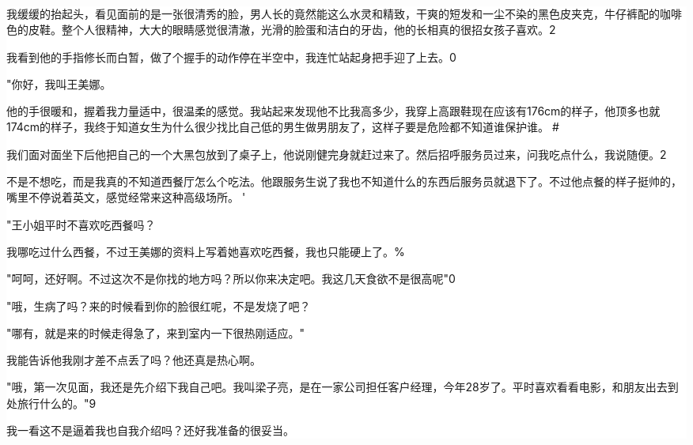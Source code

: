 



我缓缓的抬起头，看见面前的是一张很清秀的脸，男人长的竟然能这么水灵和精致，干爽的短发和一尘不染的黑色皮夹克，牛仔裤配的咖啡色的皮鞋。整个人很精神，大大的眼睛感觉很清澈，光滑的脸蛋和洁白的牙齿，他的长相真的很招女孩子喜欢。2





我看到他的手指修长而白暂，做了个握手的动作停在半空中，我连忙站起身把手迎了上去。0



"你好，我叫王美娜。



他的手很暖和，握着我力量适中，很温柔的感觉。我站起来发现他不比我高多少，我穿上高跟鞋现在应该有176cm的样子，他顶多也就174cm的样子，我终于知道女生为什么很少找比自己低的男生做男朋友了，这样子要是危险都不知道谁保护谁。 #



我们面对面坐下后他把自己的一个大黑包放到了桌子上，他说刚健完身就赶过来了。然后招呼服务员过来，问我吃点什么，我说随便。2







不是不想吃，而是我真的不知道西餐厅怎么个吃法。他跟服务生说了我也不知道什么的东西后服务员就退下了。不过他点餐的样子挺帅的，嘴里不停说着英文，感觉经常来这种高级场所。 '







"王小姐平时不喜欢吃西餐吗？





我哪吃过什么西餐，不过王美娜的资料上写着她喜欢吃西餐，我也只能硬上了。%



"呵呵，还好啊。不过这次不是你找的地方吗？所以你来决定吧。我这几天食欲不是很高呢"0





"哦，生病了吗？来的时候看到你的脸很红呢，不是发烧了吧？



"哪有，就是来的时候走得急了，来到室内一下很热刚适应。"







我能告诉他我刚才差不点丢了吗？他还真是热心啊。





"哦，第一次见面，我还是先介绍下我自己吧。我叫梁子亮，是在一家公司担任客户经理，今年28岁了。平时喜欢看看电影，和朋友出去到处旅行什么的。"9



我一看这不是逼着我也自我介绍吗？还好我准备的很妥当。
